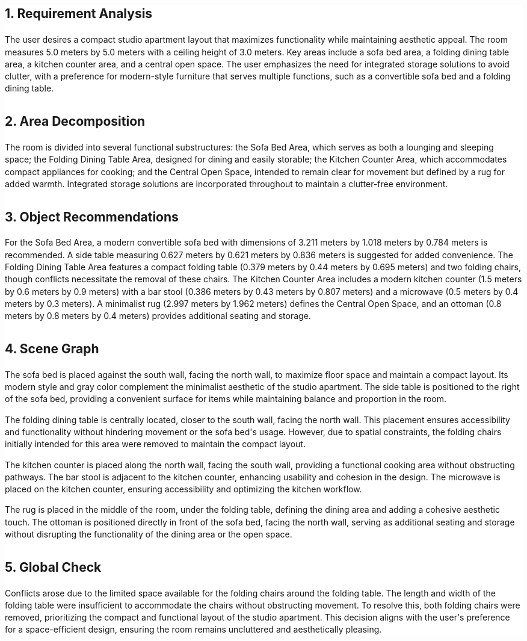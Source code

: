 ## 1. Requirement Analysis
The user desires a compact studio apartment layout that maximizes functionality while maintaining aesthetic appeal. The room measures 5.0 meters by 5.0 meters with a ceiling height of 3.0 meters. Key areas include a sofa bed area, a folding dining table area, a kitchen counter area, and a central open space. The user emphasizes the need for integrated storage solutions to avoid clutter, with a preference for modern-style furniture that serves multiple functions, such as a convertible sofa bed and a folding dining table.

## 2. Area Decomposition
The room is divided into several functional substructures: the Sofa Bed Area, which serves as both a lounging and sleeping space; the Folding Dining Table Area, designed for dining and easily storable; the Kitchen Counter Area, which accommodates compact appliances for cooking; and the Central Open Space, intended to remain clear for movement but defined by a rug for added warmth. Integrated storage solutions are incorporated throughout to maintain a clutter-free environment.

## 3. Object Recommendations
For the Sofa Bed Area, a modern convertible sofa bed with dimensions of 3.211 meters by 1.018 meters by 0.784 meters is recommended. A side table measuring 0.627 meters by 0.621 meters by 0.836 meters is suggested for added convenience. The Folding Dining Table Area features a compact folding table (0.379 meters by 0.44 meters by 0.695 meters) and two folding chairs, though conflicts necessitate the removal of these chairs. The Kitchen Counter Area includes a modern kitchen counter (1.5 meters by 0.6 meters by 0.9 meters) with a bar stool (0.386 meters by 0.43 meters by 0.807 meters) and a microwave (0.5 meters by 0.4 meters by 0.3 meters). A minimalist rug (2.997 meters by 1.962 meters) defines the Central Open Space, and an ottoman (0.8 meters by 0.8 meters by 0.4 meters) provides additional seating and storage.

## 4. Scene Graph
The sofa bed is placed against the south wall, facing the north wall, to maximize floor space and maintain a compact layout. Its modern style and gray color complement the minimalist aesthetic of the studio apartment. The side table is positioned to the right of the sofa bed, providing a convenient surface for items while maintaining balance and proportion in the room.

The folding dining table is centrally located, closer to the south wall, facing the north wall. This placement ensures accessibility and functionality without hindering movement or the sofa bed's usage. However, due to spatial constraints, the folding chairs initially intended for this area were removed to maintain the compact layout.

The kitchen counter is placed along the north wall, facing the south wall, providing a functional cooking area without obstructing pathways. The bar stool is adjacent to the kitchen counter, enhancing usability and cohesion in the design. The microwave is placed on the kitchen counter, ensuring accessibility and optimizing the kitchen workflow.

The rug is placed in the middle of the room, under the folding table, defining the dining area and adding a cohesive aesthetic touch. The ottoman is positioned directly in front of the sofa bed, facing the north wall, serving as additional seating and storage without disrupting the functionality of the dining area or the open space.

## 5. Global Check
Conflicts arose due to the limited space available for the folding chairs around the folding table. The length and width of the folding table were insufficient to accommodate the chairs without obstructing movement. To resolve this, both folding chairs were removed, prioritizing the compact and functional layout of the studio apartment. This decision aligns with the user's preference for a space-efficient design, ensuring the room remains uncluttered and aesthetically pleasing.
